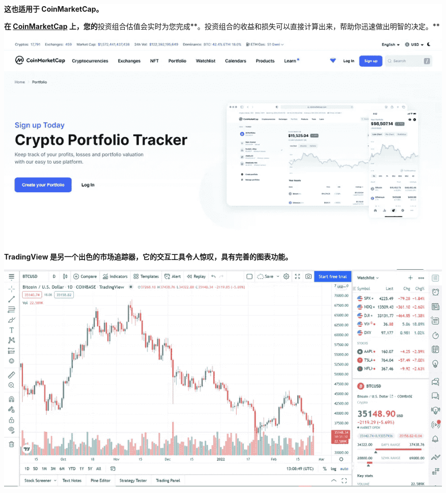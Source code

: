 **这也适用于 **CoinMarketCap。****

**在 [CoinMarketCap](https://coinmarketcap.com/portfolio-tracker/) 上，您的**投资组合估值会实时为您完成**。投资组合的收益和损失可以直接计算出来，帮助你迅速做出明智的决定。**

**![](img/0b3c1778d1749563c6f1746b1f030f16.png)**

****TradingView** 是另一个出色的市场追踪器，它的交互工具令人惊叹，具有完善的图表功能。**

**![](img/534389e0f34eeaedc90b31b5e11c6952.png)**
